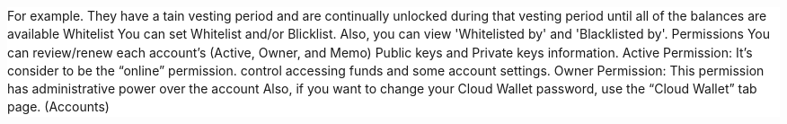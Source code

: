 <tr class="even">
<td>For example. They have a tain vesting period and are continually
unlocked during that vesting period until all of the balances are
available</td>
</tr>
<tr class="odd">
<td>Whitelist</td>
<td>You can set Whitelist and/or Blicklist. Also, you can view
'Whitelisted by' and 'Blacklisted by'.</td>
</tr>
<tr class="even">
<td rowspan="3">Permissions</td>
<td>You can review/renew each account’s (Active, Owner, and Memo) Public
keys and Private keys information.</td>
</tr>
<tr class="odd">
<td>Active Permission: It’s consider to be the “online” permission.
control accessing funds and some account settings.</td>
</tr>
<tr class="even">
<td>Owner Permission: This permission has administrative power over the
account Also, if you want to change your Cloud Wallet password, use the
“Cloud Wallet” tab page.</td>
</tr>
<tr class="odd">
<td>(Accounts)</td>
<td></td>
</tr>
</tbody>
</table>
